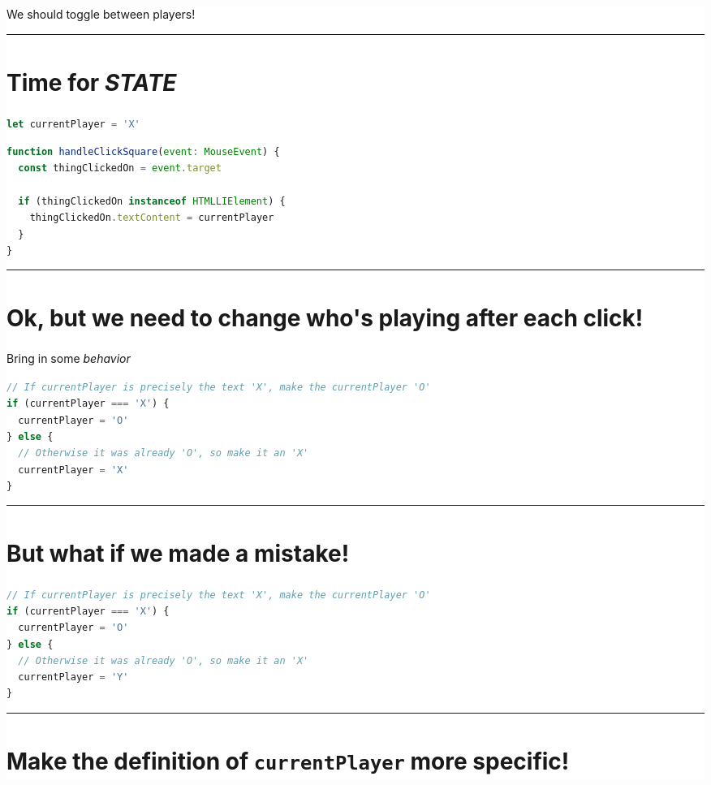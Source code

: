 We should toggle between players!

---

# Time for _STATE_

```js
let currentPlayer = 'X'
```

```js
function handleClickSquare(event: MouseEvent) {
  const thingClickedOn = event.target

  if (thingClickedOn instanceof HTMLLIElement) {
    thingClickedOn.textContent = currentPlayer
  }
}
```

---

# Ok, but we need to change who's playing after each click!

Bring in some _behavior_

```js
// If currentPlayer is precisely the text 'X', make the currentPlayer 'O'
if (currentPlayer === 'X') {
  currentPlayer = 'O'
} else {
  // Otherwise it was already 'O', so make it an 'X'
  currentPlayer = 'X'
}
```

---

# But what if we made a mistake!

```js
// If currentPlayer is precisely the text 'X', make the currentPlayer 'O'
if (currentPlayer === 'X') {
  currentPlayer = 'O'
} else {
  // Otherwise it was already 'O', so make it an 'X'
  currentPlayer = 'Y'
}
```

---

# Make the definition of `currentPlayer` more specific!
